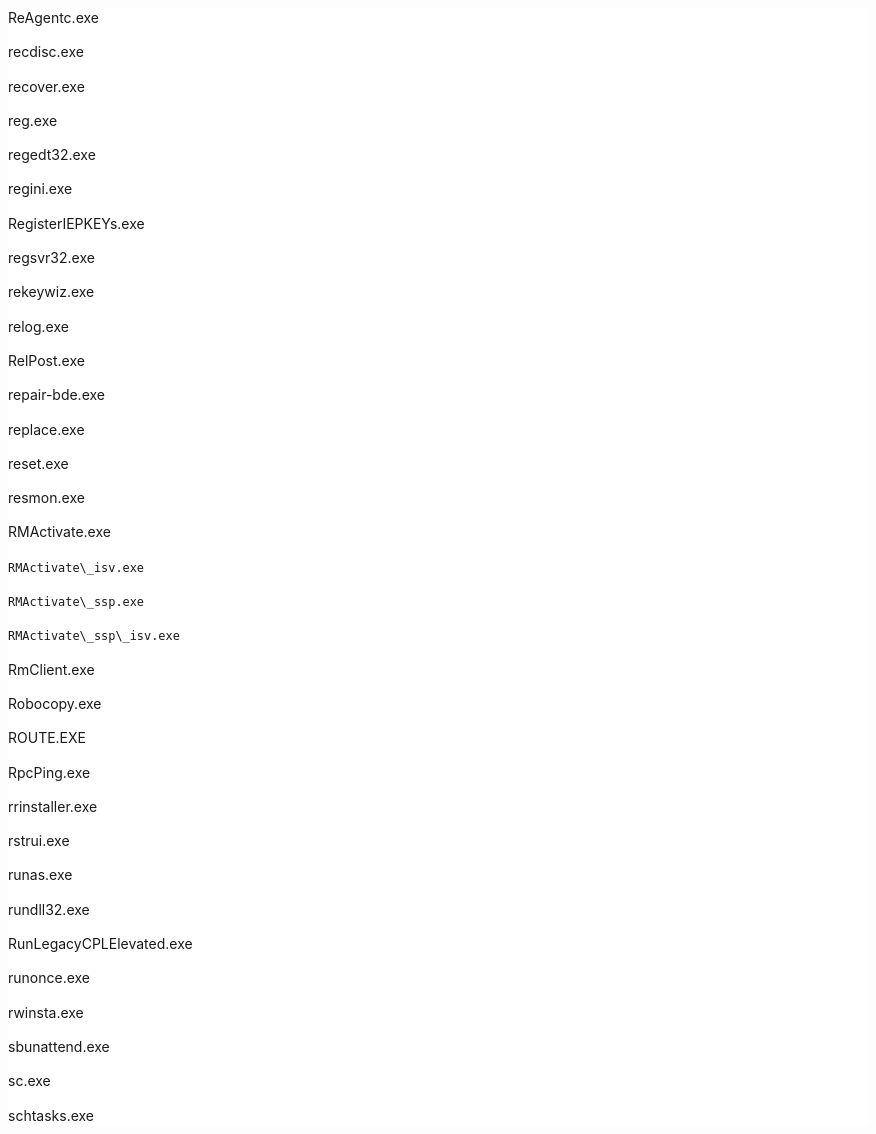 ReAgentc.exe

recdisc.exe

recover.exe

reg.exe

regedt32.exe

regini.exe

RegisterIEPKEYs.exe

regsvr32.exe

rekeywiz.exe

relog.exe

RelPost.exe

repair-bde.exe

replace.exe

reset.exe

resmon.exe

RMActivate.exe

`RMActivate\_isv.exe`

`RMActivate\_ssp.exe`

`RMActivate\_ssp\_isv.exe`

RmClient.exe

Robocopy.exe

ROUTE.EXE

RpcPing.exe

rrinstaller.exe

rstrui.exe

runas.exe

rundll32.exe

RunLegacyCPLElevated.exe

runonce.exe

rwinsta.exe

sbunattend.exe

sc.exe

schtasks.exe
